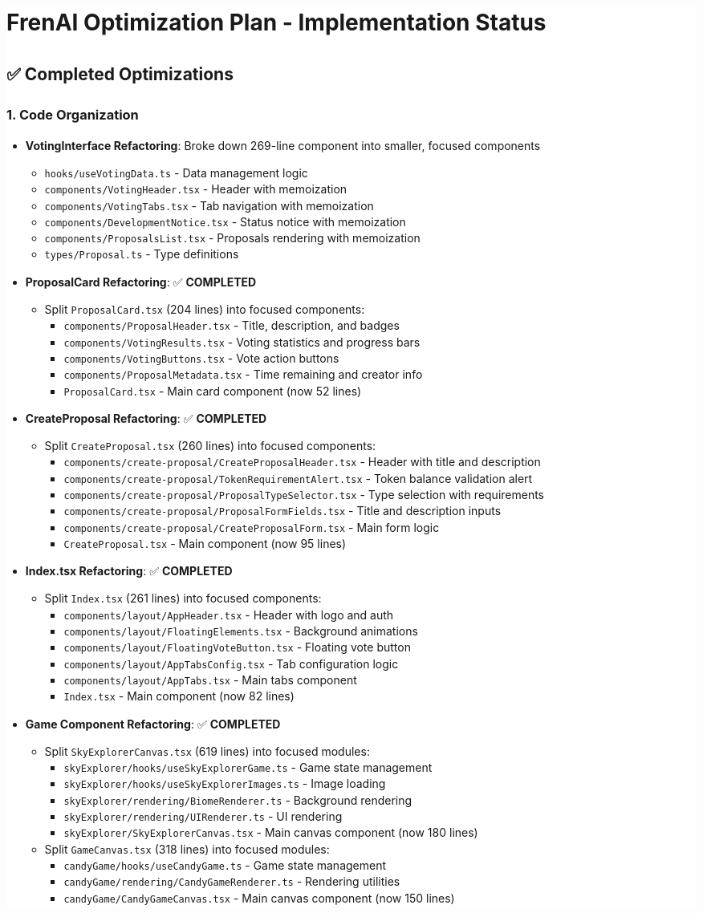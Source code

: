 
# FrenAI Optimization Plan - Implementation Status

## ✅ Completed Optimizations

### 1. Code Organization
- **VotingInterface Refactoring**: Broke down 269-line component into smaller, focused components
  - `hooks/useVotingData.ts` - Data management logic
  - `components/VotingHeader.tsx` - Header with memoization
  - `components/VotingTabs.tsx` - Tab navigation with memoization
  - `components/DevelopmentNotice.tsx` - Status notice with memoization
  - `components/ProposalsList.tsx` - Proposals rendering with memoization
  - `types/Proposal.ts` - Type definitions

- **ProposalCard Refactoring**: ✅ **COMPLETED**
  - Split `ProposalCard.tsx` (204 lines) into focused components:
    - `components/ProposalHeader.tsx` - Title, description, and badges
    - `components/VotingResults.tsx` - Voting statistics and progress bars
    - `components/VotingButtons.tsx` - Vote action buttons
    - `components/ProposalMetadata.tsx` - Time remaining and creator info
    - `ProposalCard.tsx` - Main card component (now 52 lines)

- **CreateProposal Refactoring**: ✅ **COMPLETED**
  - Split `CreateProposal.tsx` (260 lines) into focused components:
    - `components/create-proposal/CreateProposalHeader.tsx` - Header with title and description
    - `components/create-proposal/TokenRequirementAlert.tsx` - Token balance validation alert
    - `components/create-proposal/ProposalTypeSelector.tsx` - Type selection with requirements
    - `components/create-proposal/ProposalFormFields.tsx` - Title and description inputs
    - `components/create-proposal/CreateProposalForm.tsx` - Main form logic
    - `CreateProposal.tsx` - Main component (now 95 lines)

- **Index.tsx Refactoring**: ✅ **COMPLETED**
  - Split `Index.tsx` (261 lines) into focused components:
    - `components/layout/AppHeader.tsx` - Header with logo and auth
    - `components/layout/FloatingElements.tsx` - Background animations
    - `components/layout/FloatingVoteButton.tsx` - Floating vote button
    - `components/layout/AppTabsConfig.tsx` - Tab configuration logic
    - `components/layout/AppTabs.tsx` - Main tabs component
    - `Index.tsx` - Main component (now 82 lines)

- **Game Component Refactoring**: ✅ **COMPLETED**
  - Split `SkyExplorerCanvas.tsx` (619 lines) into focused modules:
    - `skyExplorer/hooks/useSkyExplorerGame.ts` - Game state management
    - `skyExplorer/hooks/useSkyExplorerImages.ts` - Image loading
    - `skyExplorer/rendering/BiomeRenderer.ts` - Background rendering
    - `skyExplorer/rendering/UIRenderer.ts` - UI rendering
    - `skyExplorer/SkyExplorerCanvas.tsx` - Main canvas component (now 180 lines)
  - Split `GameCanvas.tsx` (318 lines) into focused modules:
    - `candyGame/hooks/useCandyGame.ts` - Game state management
    - `candyGame/rendering/CandyGameRenderer.ts` - Rendering utilities
    - `candyGame/CandyGameCanvas.tsx` - Main canvas component (now 150 lines)
